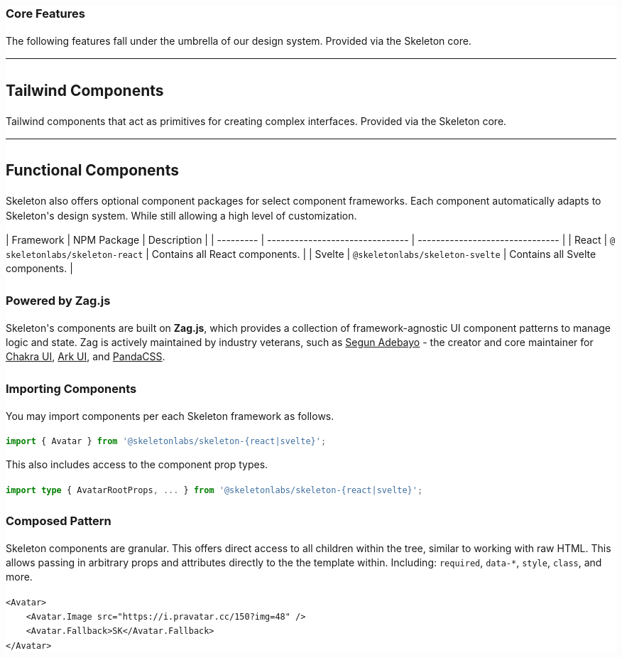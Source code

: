 ### Core Features

The following features fall under the umbrella of our design system. Provided via the Skeleton core.

---

## Tailwind Components

Tailwind components that act as primitives for creating complex interfaces. Provided via the Skeleton core.

---

## Functional Components

Skeleton also offers optional component packages for select component frameworks. Each component automatically adapts to Skeleton's design system. While still allowing a high level of customization.

\| Framework | NPM Package | Description |
\| --------- | ------------------------------- | ------------------------------- |
\| React | `@skeletonlabs/skeleton-react` | Contains all React components. |
\| Svelte | `@skeletonlabs/skeleton-svelte` | Contains all Svelte components. |

### Powered by Zag.js

Skeleton's components are built on **Zag.js**, which provides a collection of framework-agnostic UI component patterns to manage logic and state. Zag is actively maintained by industry veterans, such as [Segun Adebayo](https://github.com/segunadebayo) - the creator and core maintainer for [Chakra UI](https://www.chakra-ui.com/), [Ark UI](https://ark-ui.com/), and [PandaCSS](https://panda-css.com/).

### Importing Components

You may import components per each Skeleton framework as follows.

```ts
import { Avatar } from '@skeletonlabs/skeleton-{react|svelte}';
```

This also includes access to the component prop types.

```ts
import type { AvatarRootProps, ... } from '@skeletonlabs/skeleton-{react|svelte}';
```

### Composed Pattern

Skeleton components are granular. This offers direct access to all children within the tree, similar to working with raw HTML. This allows passing in arbitrary props and attributes directly to the the template within. Including: `required`, `data-*`, `style`, `class`, and more.

```svelte
<Avatar>
	<Avatar.Image src="https://i.pravatar.cc/150?img=48" />
	<Avatar.Fallback>SK</Avatar.Fallback>
</Avatar>
```
